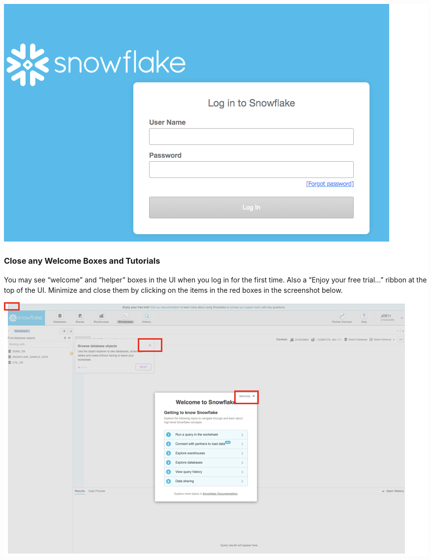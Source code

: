 ![img](assets/dataiku1.png)

### Close any Welcome Boxes and Tutorials

You may see “welcome” and “helper” boxes in the UI when you log in for the first time. Also a “Enjoy your free trial…” ribbon at the top of the UI. Minimize and close them by clicking on the items in the red boxes in the screenshot below.

![img](assets/dataiku2.png)      
